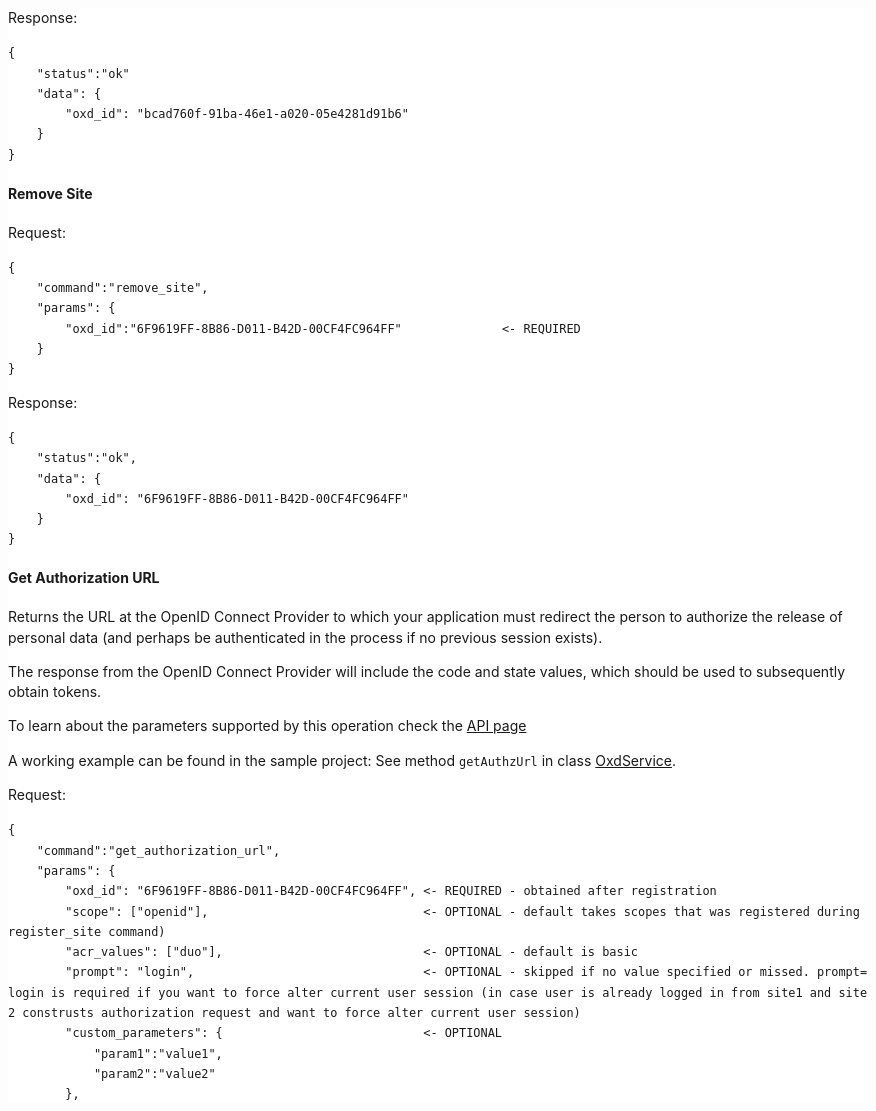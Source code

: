 Response:

```language-json
{
    "status":"ok"
    "data": {
        "oxd_id": "bcad760f-91ba-46e1-a020-05e4281d91b6"
    }
}
```

#### Remove Site 

Request:

```language-json
{
    "command":"remove_site",
    "params": {
        "oxd_id":"6F9619FF-8B86-D011-B42D-00CF4FC964FF"              <- REQUIRED       
    }
}
```

Response:

```language-json
{
    "status":"ok",
    "data": {
        "oxd_id": "6F9619FF-8B86-D011-B42D-00CF4FC964FF"
    }
}
```

#### Get Authorization URL

Returns the URL at the OpenID Connect Provider to which your application must redirect the person to authorize the release of personal data (and perhaps be authenticated in the process if no previous session exists).

The response from the OpenID Connect Provider will include the code and state values, which should be used to subsequently obtain tokens.

To learn about the parameters supported by this operation check the [API page](https://gluu.org/docs/oxd/api/#get-authorization-url)

A working example can be found in the sample project: See method `getAuthzUrl` in class [OxdService](https://github.com/GluuFederation/oxd-java-sample/blob/master/src/main/java/org/xdi/oxd/sample/bean/OxdService.java).

Request:

```language-json
{
    "command":"get_authorization_url",
    "params": {
        "oxd_id": "6F9619FF-8B86-D011-B42D-00CF4FC964FF", <- REQUIRED - obtained after registration
        "scope": ["openid"],                              <- OPTIONAL - default takes scopes that was registered during register_site command)
        "acr_values": ["duo"],                            <- OPTIONAL - default is basic
        "prompt": "login",                                <- OPTIONAL - skipped if no value specified or missed. prompt=login is required if you want to force alter current user session (in case user is already logged in from site1 and site2 construsts authorization request and want to force alter current user session)
        "custom_parameters": {                            <- OPTIONAL
            "param1":"value1",
            "param2":"value2"
        },
```